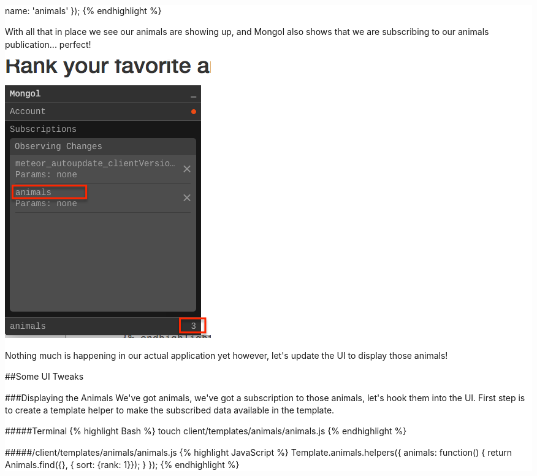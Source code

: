   name: 'animals'
});
{% endhighlight %}

With all that in place we see our animals are showing up, and Mongol also shows that we are subscribing to our animals publication... perfect!

<img src="../images/posts/prequel-using-bootstrap-modals-in-meteor/subs.png" class="img-responsive" />

Nothing much is happening in our actual application yet however, let's update the UI to display those animals!

##Some UI Tweaks

###Displaying the Animals
We've got animals, we've got a subscription to those animals, let's hook them into the UI.  First step is to create a template helper to make the subscribed data available in the template.

#####Terminal
{% highlight Bash %}
touch client/templates/animals/animals.js
{% endhighlight %}

#####/client/templates/animals/animals.js
{% highlight JavaScript %}
Template.animals.helpers({
  animals: function() {
    return Animals.find({}, { sort: {rank: 1}});
  }
});
{% endhighlight %}
